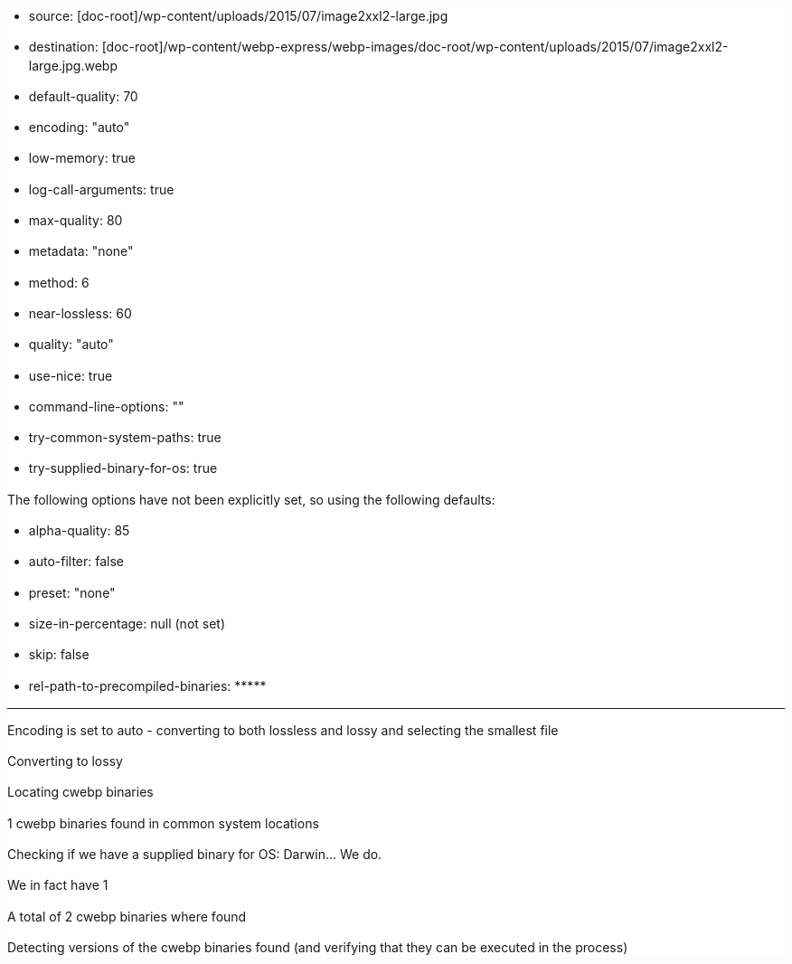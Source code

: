 - source: [doc-root]/wp-content/uploads/2015/07/image2xxl2-large.jpg

- destination: [doc-root]/wp-content/webp-express/webp-images/doc-root/wp-content/uploads/2015/07/image2xxl2-large.jpg.webp

- default-quality: 70

- encoding: "auto"

- low-memory: true

- log-call-arguments: true

- max-quality: 80

- metadata: "none"

- method: 6

- near-lossless: 60

- quality: "auto"

- use-nice: true

- command-line-options: ""

- try-common-system-paths: true

- try-supplied-binary-for-os: true


The following options have not been explicitly set, so using the following defaults:

- alpha-quality: 85

- auto-filter: false

- preset: "none"

- size-in-percentage: null (not set)

- skip: false

- rel-path-to-precompiled-binaries: *****

------------


Encoding is set to auto - converting to both lossless and lossy and selecting the smallest file


Converting to lossy

Locating cwebp binaries

1 cwebp binaries found in common system locations

Checking if we have a supplied binary for OS: Darwin... We do.

We in fact have 1

A total of 2 cwebp binaries where found

Detecting versions of the cwebp binaries found (and verifying that they can be executed in the process)
